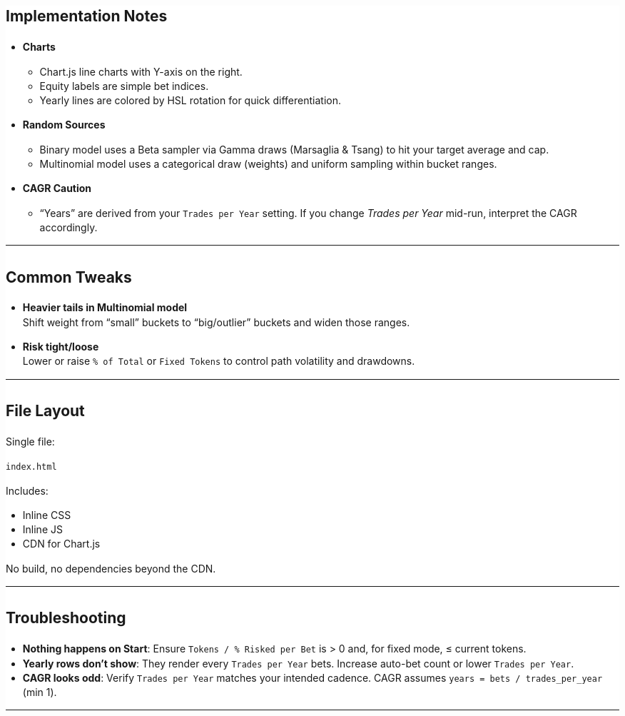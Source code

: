 ## Implementation Notes

- **Charts**
  - Chart.js line charts with Y-axis on the right.
  - Equity labels are simple bet indices.
  - Yearly lines are colored by HSL rotation for quick differentiation.

- **Random Sources**
  - Binary model uses a Beta sampler via Gamma draws (Marsaglia & Tsang) to hit your target average and cap.
  - Multinomial model uses a categorical draw (weights) and uniform sampling within bucket ranges.

- **CAGR Caution**
  - “Years” are derived from your `Trades per Year` setting. If you change *Trades per Year* mid-run, interpret the CAGR accordingly.

---

## Common Tweaks

- **Heavier tails in Multinomial model**  
  Shift weight from “small” buckets to “big/outlier” buckets and widen those ranges.

- **Risk tight/loose**  
  Lower or raise `% of Total` or `Fixed Tokens` to control path volatility and drawdowns.

---

## File Layout

Single file:
```
index.html
```
Includes:
- Inline CSS
- Inline JS
- CDN for Chart.js

No build, no dependencies beyond the CDN.

---

## Troubleshooting

- **Nothing happens on Start**: Ensure `Tokens / % Risked per Bet` is > 0 and, for fixed mode, ≤ current tokens.
- **Yearly rows don’t show**: They render every `Trades per Year` bets. Increase auto-bet count or lower `Trades per Year`.
- **CAGR looks odd**: Verify `Trades per Year` matches your intended cadence. CAGR assumes `years = bets / trades_per_year` (min 1).

---
